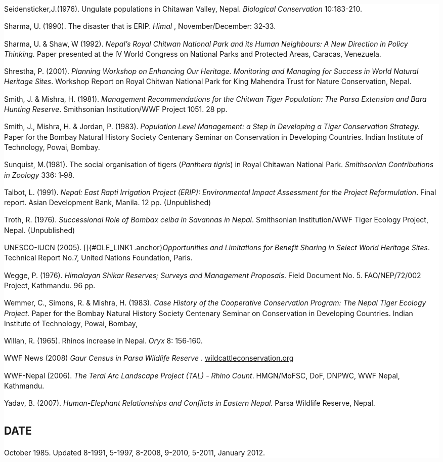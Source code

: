 Seidensticker,J.(1976). Ungulate populations in Chitawan Valley, Nepal. *Biological Conservation* 10:183-210.

Sharma, U. (1990). The disaster that is ERIP. *Himal* , November/December: 32‑33.

Sharma, U. & Shaw, W (1992). *Nepal’s Royal Chitwan National Park and its Human Neighbours: A New Direction in Policy Thinking.* Paper presented at the IV World Congress on National Parks and Protected Areas, Caracas, Venezuela.

Shrestha, P. (2001). *Planning Workshop on Enhancing Our Heritage. Monitoring and Managing for Success in World Natural Heritage Sites*. Workshop Report on Royal Chitwan National Park for King Mahendra Trust for Nature Conservation, Nepal.

Smith, J. & Mishra, H. (1981). *Management Recommendations for the Chitwan Tiger Population: The Parsa Extension and Bara Hunting Reserve*. Smithsonian Institution/WWF Project 1051. 28 pp.

Smith, J., Mishra, H. & Jordan, P. (1983). *Population Level Management: a Step in Developing a Tiger Conservation Strategy.* Paper for the Bombay Natural History Society Centenary Seminar on Conservation in Developing Countries. Indian Institute of Technology, Powai, Bombay.

Sunquist, M.(1981). The social organisation of tigers (*Panthera tigris*) in Royal Chitawan National Park. *Smithsonian Contributions in Zoology* 336: 1‑98.

Talbot, L. (1991). *Nepal: East Rapti Irrigation Project (ERIP): Environmental Impact Assessment for the Project Reformulation*. Final report. Asian Development Bank, Manila. 12 pp. (Unpublished)

Troth, R. (1976). *Successional Role of Bombax ceiba in Savannas in Nepal*. Smithsonian Institution/WWF Tiger Ecology Project, Nepal. (Unpublished)

UNESCO-IUCN (2005). []{#OLE_LINK1 .anchor}*Opportunities and Limitations for Benefit Sharing in Select World Heritage Sites*. Technical Report No.7, United Nations Foundation, Paris.

Wegge, P. (1976). *Himalayan Shikar Reserves; Surveys and Management Proposals*. Field Document No. 5. FAO/NEP/72/002 Project, Kathmandu. 96 pp.

Wemmer, C., Simons, R. & Mishra, H. (1983). *Case History of the Cooperative Conservation Program: The Nepal Tiger Ecology Project.* Paper for the Bombay Natural History Society Centenary Seminar on Conservation in Developing Countries. Indian Institute of Technology, Powai, Bombay,

Willan, R. (1965). Rhinos increase in Nepal. *Oryx* 8: 156‑160.

WWF News (2008) *Gaur Census in Parsa Wildlife Reserve* . [wildcattleconservation.org](http://www.wildcattleconservation.org/WildCattleNews/wildcattlenews08.html#news20080530)

WWF-Nepal (2006). *The Terai Arc Landscape Project (TAL) - Rhino Count*. HMGN/MoFSC, DoF, DNPWC, WWF Nepal, Kathmandu.

Yadav, B. (2007). *Human-Elephant Relationships and Conflicts in Eastern Nepal.* Parsa Wildlife Reserve, Nepal.

DATE
----

October 1985. Updated 8-1991, 5-1997, 8-2008, 9-2010, 5-2011, January 2012.
